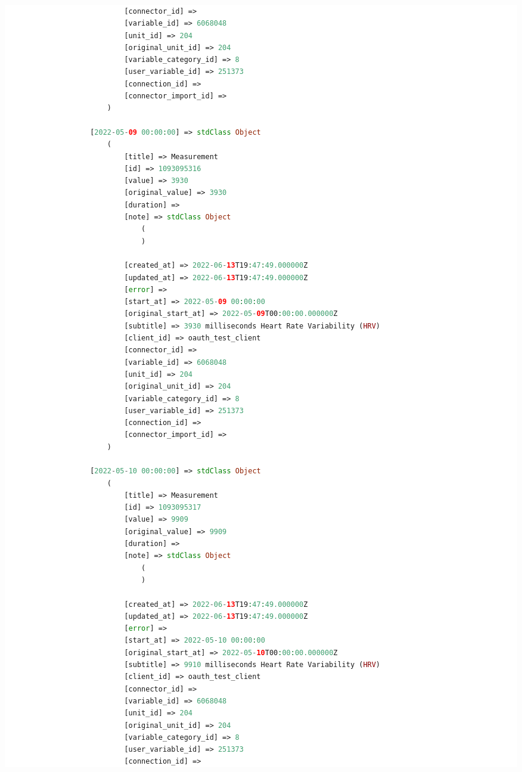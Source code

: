 ```php
                            [connector_id] => 
                            [variable_id] => 6068048
                            [unit_id] => 204
                            [original_unit_id] => 204
                            [variable_category_id] => 8
                            [user_variable_id] => 251373
                            [connection_id] => 
                            [connector_import_id] => 
                        )

                    [2022-05-09 00:00:00] => stdClass Object
                        (
                            [title] => Measurement
                            [id] => 1093095316
                            [value] => 3930
                            [original_value] => 3930
                            [duration] => 
                            [note] => stdClass Object
                                (
                                )

                            [created_at] => 2022-06-13T19:47:49.000000Z
                            [updated_at] => 2022-06-13T19:47:49.000000Z
                            [error] => 
                            [start_at] => 2022-05-09 00:00:00
                            [original_start_at] => 2022-05-09T00:00:00.000000Z
                            [subtitle] => 3930 milliseconds Heart Rate Variability (HRV)
                            [client_id] => oauth_test_client
                            [connector_id] => 
                            [variable_id] => 6068048
                            [unit_id] => 204
                            [original_unit_id] => 204
                            [variable_category_id] => 8
                            [user_variable_id] => 251373
                            [connection_id] => 
                            [connector_import_id] => 
                        )

                    [2022-05-10 00:00:00] => stdClass Object
                        (
                            [title] => Measurement
                            [id] => 1093095317
                            [value] => 9909
                            [original_value] => 9909
                            [duration] => 
                            [note] => stdClass Object
                                (
                                )

                            [created_at] => 2022-06-13T19:47:49.000000Z
                            [updated_at] => 2022-06-13T19:47:49.000000Z
                            [error] => 
                            [start_at] => 2022-05-10 00:00:00
                            [original_start_at] => 2022-05-10T00:00:00.000000Z
                            [subtitle] => 9910 milliseconds Heart Rate Variability (HRV)
                            [client_id] => oauth_test_client
                            [connector_id] => 
                            [variable_id] => 6068048
                            [unit_id] => 204
                            [original_unit_id] => 204
                            [variable_category_id] => 8
                            [user_variable_id] => 251373
                            [connection_id] => 
```